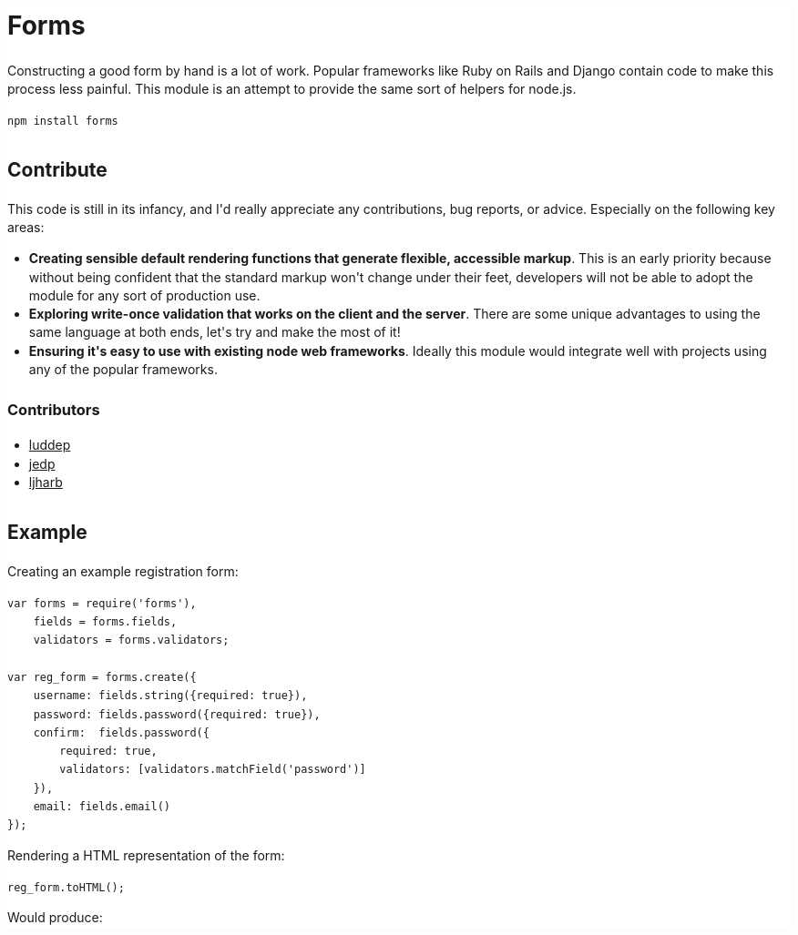 # Forms

Constructing a good form by hand is a lot of work. Popular frameworks like
Ruby on Rails and Django contain code to make this process less painful.
This module is an attempt to provide the same sort of helpers for node.js.

    npm install forms

## Contribute

This code is still in its infancy, and I'd really appreciate any contributions,
bug reports, or advice. Especially on the following key areas:

* __Creating sensible default rendering functions that generate flexible,
  accessible markup__. This is an early priority because without being
  confident that the standard markup won't change under their feet, developers
  will not be able to adopt the module for any sort of production use.
* __Exploring write-once validation that works on the client and the server__.
  There are some unique advantages to using the same language at both ends,
  let's try and make the most of it!
* __Ensuring it's easy to use with existing node web frameworks__. Ideally this
  module would integrate well with projects using any of the popular frameworks.
### Contributors

* [luddep](http://github.com/luddep)
* [jedp](https://github.com/jedp)
* [ljharb](https://github.com/ljharb)


## Example

Creating an example registration form:

    var forms = require('forms'),
        fields = forms.fields,
        validators = forms.validators;

    var reg_form = forms.create({
        username: fields.string({required: true}),
        password: fields.password({required: true}),
        confirm:  fields.password({
            required: true,
            validators: [validators.matchField('password')]
        }),
        email: fields.email()
    });

Rendering a HTML representation of the form:

    reg_form.toHTML();

Would produce:
